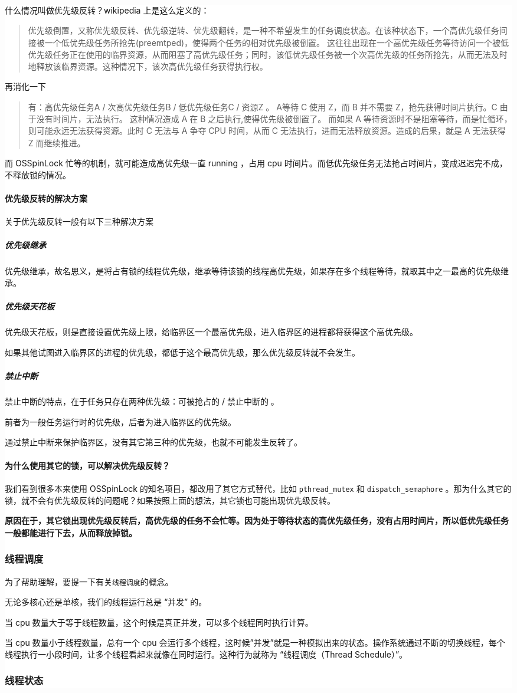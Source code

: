 什么情况叫做优先级反转？wikipedia 上是这么定义的：

> 优先级倒置，又称优先级反转、优先级逆转、优先级翻转，是一种不希望发生的任务调度状态。在该种状态下，一个高优先级任务间接被一个低优先级任务所抢先(preemtped)，使得两个任务的相对优先级被倒置。
> 这往往出现在一个高优先级任务等待访问一个被低优先级任务正在使用的临界资源，从而阻塞了高优先级任务；同时，该低优先级任务被一个次高优先级的任务所抢先，从而无法及时地释放该临界资源。这种情况下，该次高优先级任务获得执行权。

再消化一下

> 有：高优先级任务A / 次高优先级任务B / 低优先级任务C / 资源Z 。
> A等待 C 使用 Z，而 B 并不需要 Z，抢先获得时间片执行。C 由于没有时间片，无法执行。
> 这种情况造成 A 在 B 之后执行,使得优先级被倒置了。
> 而如果 A 等待资源时不是阻塞等待，而是忙循环，则可能永远无法获得资源。此时 C 无法与 A 争夺 CPU 时间，从而 C 无法执行，进而无法释放资源。造成的后果，就是 A 无法获得 Z 而继续推进。

而 OSSpinLock 忙等的机制，就可能造成高优先级一直 running ，占用 cpu 时间片。而低优先级任务无法抢占时间片，变成迟迟完不成，不释放锁的情况。

#### 优先级反转的解决方案

关于优先级反转一般有以下三种解决方案

##### 优先级继承

优先级继承，故名思义，是将占有锁的线程优先级，继承等待该锁的线程高优先级，如果存在多个线程等待，就取其中之一最高的优先级继承。

##### 优先级天花板

优先级天花板，则是直接设置优先级上限，给临界区一个最高优先级，进入临界区的进程都将获得这个高优先级。

如果其他试图进入临界区的进程的优先级，都低于这个最高优先级，那么优先级反转就不会发生。

##### 禁止中断

禁止中断的特点，在于任务只存在两种优先级：可被抢占的 / 禁止中断的 。

前者为一般任务运行时的优先级，后者为进入临界区的优先级。

通过禁止中断来保护临界区，没有其它第三种的优先级，也就不可能发生反转了。

#### 为什么使用其它的锁，可以解决优先级反转？

我们看到很多本来使用 OSSpinLock 的知名项目，都改用了其它方式替代，比如 `pthread_mutex` 和 `dispatch_semaphore` 。那为什么其它的锁，就不会有优先级反转的问题呢？如果按照上面的想法，其它锁也可能出现优先级反转。

**原因在于，其它锁出现优先级反转后，高优先级的任务不会忙等。因为处于等待状态的高优先级任务，没有占用时间片，所以低优先级任务一般都能进行下去，从而释放掉锁。**

### 线程调度

为了帮助理解，要提一下有关`线程调度`的概念。

无论多核心还是单核，我们的线程运行总是 “并发” 的。

当 cpu 数量大于等于线程数量，这个时候是真正并发，可以多个线程同时执行计算。

当 cpu 数量小于线程数量，总有一个 cpu 会运行多个线程，这时候”并发”就是一种模拟出来的状态。操作系统通过不断的切换线程，每个线程执行一小段时间，让多个线程看起来就像在同时运行。这种行为就称为 “线程调度（Thread Schedule）”。

### 线程状态
